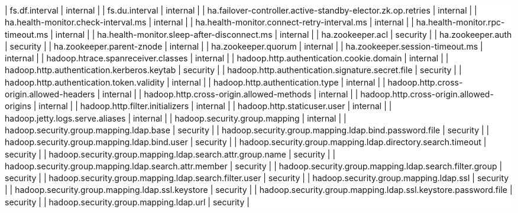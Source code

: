 | fs.df.interval | internal |
| fs.du.interval | internal |
| ha.failover-controller.active-standby-elector.zk.op.retries | internal |
| ha.health-monitor.check-interval.ms | internal |
| ha.health-monitor.connect-retry-interval.ms | internal |
| ha.health-monitor.rpc-timeout.ms | internal |
| ha.health-monitor.sleep-after-disconnect.ms | internal |
| ha.zookeeper.acl | security |
| ha.zookeeper.auth | security |
| ha.zookeeper.parent-znode | internal |
| ha.zookeeper.quorum | internal |
| ha.zookeeper.session-timeout.ms | internal |
| hadoop.htrace.spanreceiver.classes | internal |
| hadoop.http.authentication.cookie.domain | internal |
| hadoop.http.authentication.kerberos.keytab | security |
| hadoop.http.authentication.signature.secret.file | security |
| hadoop.http.authentication.token.validity | internal |
| hadoop.http.authentication.type | internal |
| hadoop.http.cross-origin.allowed-headers | internal |
| hadoop.http.cross-origin.allowed-methods | internal |
| hadoop.http.cross-origin.allowed-origins | internal |
| hadoop.http.filter.initializers | internal |
| hadoop.http.staticuser.user | internal |
| hadoop.jetty.logs.serve.aliases | internal |
| hadoop.security.group.mapping | internal |
| hadoop.security.group.mapping.ldap.base | security |
| hadoop.security.group.mapping.ldap.bind.password.file | security |
| hadoop.security.group.mapping.ldap.bind.user | security |
| hadoop.security.group.mapping.ldap.directory.search.timeout | security |
| hadoop.security.group.mapping.ldap.search.attr.group.name | security |
| hadoop.security.group.mapping.ldap.search.attr.member | security |
| hadoop.security.group.mapping.ldap.search.filter.group | security |
| hadoop.security.group.mapping.ldap.search.filter.user | security |
| hadoop.security.group.mapping.ldap.ssl | security |
| hadoop.security.group.mapping.ldap.ssl.keystore | security |
| hadoop.security.group.mapping.ldap.ssl.keystore.password.file | security |
| hadoop.security.group.mapping.ldap.url | security |